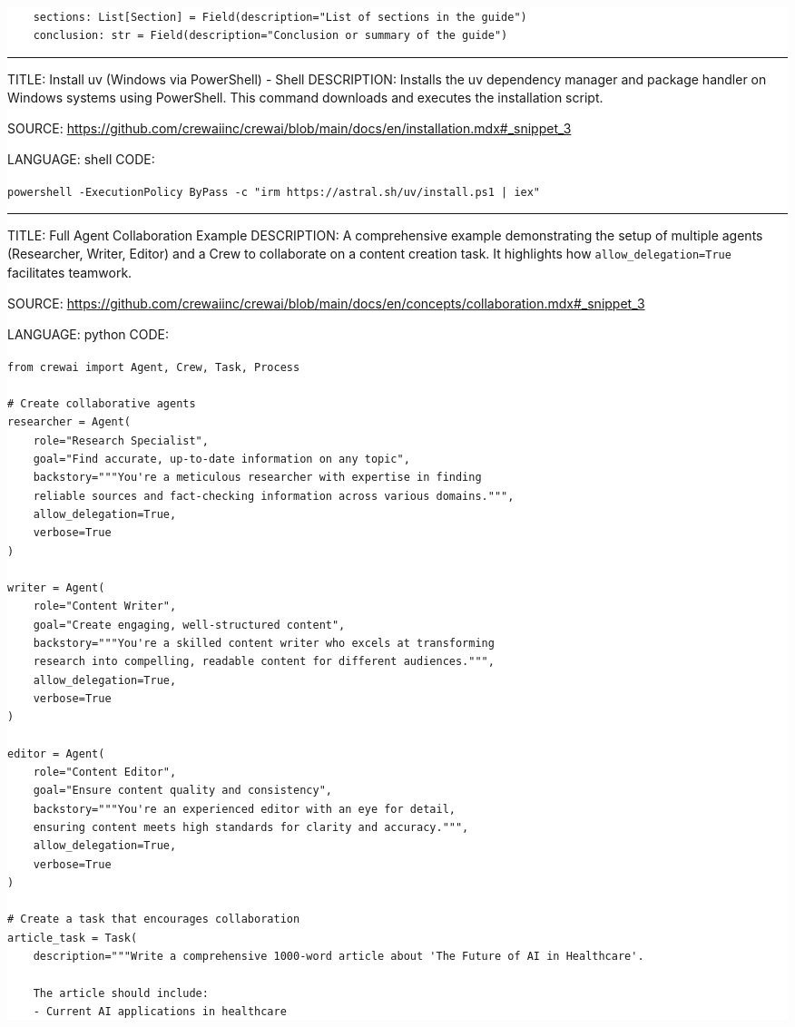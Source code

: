 ```
    sections: List[Section] = Field(description="List of sections in the guide")
    conclusion: str = Field(description="Conclusion or summary of the guide")

```

----------------------------------------

TITLE: Install uv (Windows via PowerShell) - Shell
DESCRIPTION: Installs the uv dependency manager and package handler on Windows systems using PowerShell. This command downloads and executes the installation script.

SOURCE: https://github.com/crewaiinc/crewai/blob/main/docs/en/installation.mdx#_snippet_3

LANGUAGE: shell
CODE:
```
powershell -ExecutionPolicy ByPass -c "irm https://astral.sh/uv/install.ps1 | iex"
```

----------------------------------------

TITLE: Full Agent Collaboration Example
DESCRIPTION: A comprehensive example demonstrating the setup of multiple agents (Researcher, Writer, Editor) and a Crew to collaborate on a content creation task. It highlights how `allow_delegation=True` facilitates teamwork.

SOURCE: https://github.com/crewaiinc/crewai/blob/main/docs/en/concepts/collaboration.mdx#_snippet_3

LANGUAGE: python
CODE:
```
from crewai import Agent, Crew, Task, Process

# Create collaborative agents
researcher = Agent(
    role="Research Specialist",
    goal="Find accurate, up-to-date information on any topic",
    backstory="""You're a meticulous researcher with expertise in finding 
    reliable sources and fact-checking information across various domains.""",
    allow_delegation=True,
    verbose=True
)

writer = Agent(
    role="Content Writer",
    goal="Create engaging, well-structured content",
    backstory="""You're a skilled content writer who excels at transforming 
    research into compelling, readable content for different audiences.""",
    allow_delegation=True,
    verbose=True
)

editor = Agent(
    role="Content Editor",
    goal="Ensure content quality and consistency",
    backstory="""You're an experienced editor with an eye for detail, 
    ensuring content meets high standards for clarity and accuracy.""",
    allow_delegation=True,
    verbose=True
)

# Create a task that encourages collaboration
article_task = Task(
    description="""Write a comprehensive 1000-word article about 'The Future of AI in Healthcare'.
    
    The article should include:
    - Current AI applications in healthcare
```